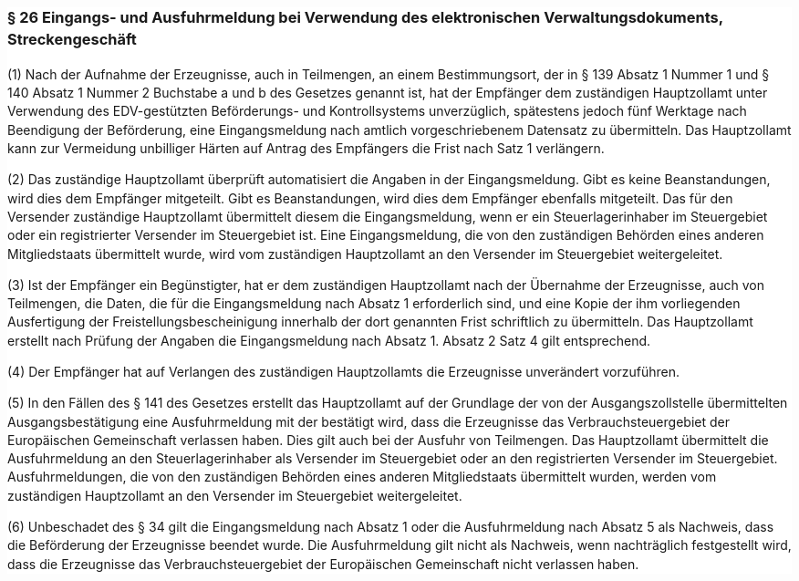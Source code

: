 ### § 26 Eingangs- und Ausfuhrmeldung bei Verwendung des elektronischen Verwaltungsdokuments, Streckengeschäft

(1) Nach der Aufnahme der Erzeugnisse, auch in Teilmengen, an einem
Bestimmungsort, der in § 139 Absatz 1 Nummer 1 und § 140 Absatz 1
Nummer 2 Buchstabe a und b des Gesetzes genannt ist, hat der Empfänger
dem zuständigen Hauptzollamt unter Verwendung des EDV-gestützten
Beförderungs- und Kontrollsystems unverzüglich, spätestens jedoch fünf
Werktage nach Beendigung der Beförderung, eine Eingangsmeldung nach
amtlich vorgeschriebenem Datensatz zu übermitteln. Das Hauptzollamt
kann zur Vermeidung unbilliger Härten auf Antrag des Empfängers die
Frist nach Satz 1 verlängern.

(2) Das zuständige Hauptzollamt überprüft automatisiert die Angaben in
der Eingangsmeldung. Gibt es keine Beanstandungen, wird dies dem
Empfänger mitgeteilt. Gibt es Beanstandungen, wird dies dem Empfänger
ebenfalls mitgeteilt. Das für den Versender zuständige Hauptzollamt
übermittelt diesem die Eingangsmeldung, wenn er ein Steuerlagerinhaber
im Steuergebiet oder ein registrierter Versender im Steuergebiet ist.
Eine Eingangsmeldung, die von den zuständigen Behörden eines anderen
Mitgliedstaats übermittelt wurde, wird vom zuständigen Hauptzollamt an
den Versender im Steuergebiet weitergeleitet.

(3) Ist der Empfänger ein Begünstigter, hat er dem zuständigen
Hauptzollamt nach der Übernahme der Erzeugnisse, auch von Teilmengen,
die Daten, die für die Eingangsmeldung nach Absatz 1 erforderlich
sind, und eine Kopie der ihm vorliegenden Ausfertigung der
Freistellungsbescheinigung innerhalb der dort genannten Frist
schriftlich zu übermitteln. Das Hauptzollamt erstellt nach Prüfung der
Angaben die Eingangsmeldung nach Absatz 1. Absatz 2 Satz 4 gilt
entsprechend.

(4) Der Empfänger hat auf Verlangen des zuständigen Hauptzollamts die
Erzeugnisse unverändert vorzuführen.

(5) In den Fällen des § 141 des Gesetzes erstellt das Hauptzollamt auf
der Grundlage der von der Ausgangszollstelle übermittelten
Ausgangsbestätigung eine Ausfuhrmeldung mit der bestätigt wird, dass
die Erzeugnisse das Verbrauchsteuergebiet der Europäischen
Gemeinschaft verlassen haben. Dies gilt auch bei der Ausfuhr von
Teilmengen. Das Hauptzollamt übermittelt die Ausfuhrmeldung an den
Steuerlagerinhaber als Versender im Steuergebiet oder an den
registrierten Versender im Steuergebiet. Ausfuhrmeldungen, die von den
zuständigen Behörden eines anderen Mitgliedstaats übermittelt wurden,
werden vom zuständigen Hauptzollamt an den Versender im Steuergebiet
weitergeleitet.

(6) Unbeschadet des § 34 gilt die Eingangsmeldung nach Absatz 1 oder
die Ausfuhrmeldung nach Absatz 5 als Nachweis, dass die Beförderung
der Erzeugnisse beendet wurde. Die Ausfuhrmeldung gilt nicht als
Nachweis, wenn nachträglich festgestellt wird, dass die Erzeugnisse
das Verbrauchsteuergebiet der Europäischen Gemeinschaft nicht
verlassen haben.
